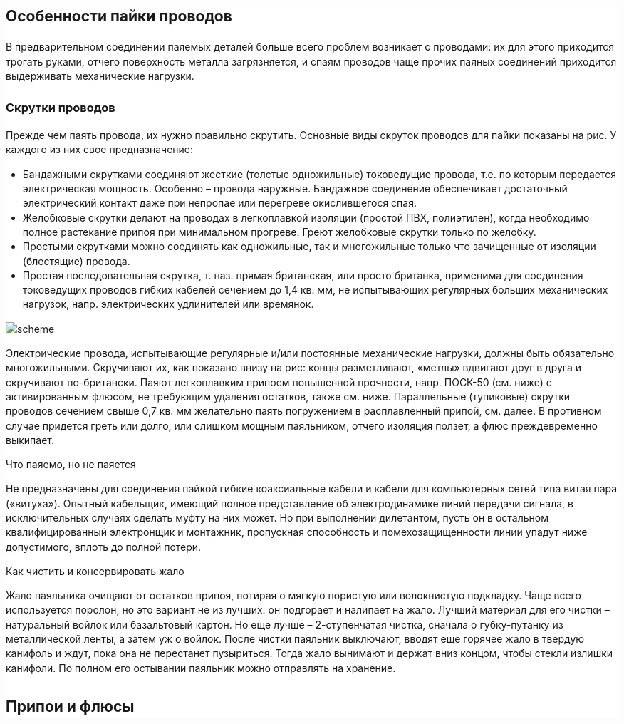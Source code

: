 Особенности пайки проводов
--------------------------

В предварительном соединении паяемых деталей больше всего проблем возникает с проводами: их для этого приходится трогать руками, отчего поверхность металла загрязняется, и спаям проводов чаще прочих паяных соединений приходится выдерживать механические нагрузки.

### Скрутки проводов

Прежде чем паять провода, их нужно правильно скрутить. Основные виды скруток проводов для пайки показаны на рис. У каждого из них свое предназначение:

* Бандажными скрутками соединяют жесткие (толстые одножильные) токоведущие провода, т.е. по которым передается электрическая мощность. Особенно – провода наружные. Бандажное соединение обеспечивает достаточный электрический контакт даже при непропае или перегреве окислившегося спая.
* Желобковые скрутки делают на проводах в легкоплавкой изоляции (простой ПВХ, полиэтилен), когда необходимо полное растекание припоя при минимальном прогреве. Греют желобковые скрутки только по желобку.
* Простыми скрутками можно соединять как одножильные, так и многожильные только что зачищенные от изоляции (блестящие) провода.
* Простая последовательная скрутка, т. наз. прямая британская, или просто британка, применима для соединения токоведущих проводов гибких кабелей сечением до 1,4 кв. мм, не испытывающих регулярных больших механических нагрузок, напр. электрических удлинителей или времянок.

![scheme](../assets/4_2.png)

Электрические провода, испытывающие регулярные и/или постоянные механические нагрузки, должны быть обязательно многожильными. Скручивают их, как показано внизу на рис: концы разметливают, «метлы» вдвигают друг в друга и скручивают по-британски. Паяют легкоплавким припоем повышенной прочности, напр. ПОСК-50 (см. ниже) с активированным флюсом, не требующим удаления остатков, также см. ниже. Параллельные (тупиковые) скрутки проводов сечением свыше 0,7 кв. мм желательно паять погружением в расплавленный припой, см. далее. В противном случае придется греть или долго, или слишком мощным паяльником, отчего изоляция ползет, а флюс преждевременно выкипает.

Что паяемо, но не паяется

Не предназначены для соединения пайкой гибкие коаксиальные кабели и кабели для компьютерных сетей типа витая пара («витуха»). Опытный кабельщик, имеющий полное представление об электродинамике линий передачи сигнала, в исключительных случаях сделать муфту на них может. Но при выполнении дилетантом, пусть он в остальном квалифицированный электронщик и монтажник, пропускная способность и помехозащищенности линии упадут ниже допустимого, вплоть до полной потери.

Как чистить и консервировать жало

Жало паяльника очищают от остатков припоя, потирая о мягкую пористую или волокнистую подкладку. Чаще всего используется поролон, но это вариант не из лучших: он подгорает и налипает на жало. Лучший материал для его чистки – натуральный войлок или базальтовый картон. Но еще лучше – 2-ступенчатая чистка, сначала о губку-путанку из металлической ленты, а затем уж о войлок. После чистки паяльник выключают, вводят еще горячее жало в твердую канифоль и ждут, пока она не перестанет пузыриться. Тогда жало вынимают и держат вниз концом, чтобы стекли излишки канифоли. По полном его остывании паяльник можно отправлять на хранение.

Припои и флюсы
--------------
